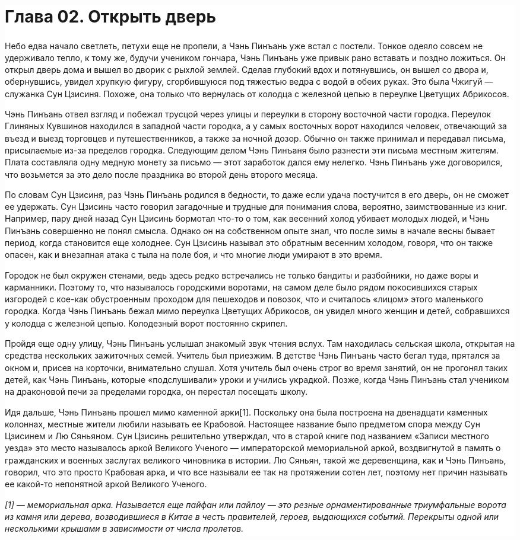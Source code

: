 # Глава 02. Открыть дверь


Небо едва начало светлеть, петухи еще не пропели, а Чэнь Пинъань уже встал с постели. Тонкое одеяло совсем не удерживало тепло, к тому же, будучи учеником гончара, Чэнь Пинъань уже привык рано вставать и поздно ложиться. Он открыл дверь дома и вышел во дворик с рыхлой землей. Сделав глубокий вдох и потянувшись, он вышел со двора и, обернувшись, увидел хрупкую фигуру, сгорбившуюся под тяжестью ведра с водой в обеих руках. Это была Чжигуй — служанка Сун Цзисиня. Похоже, она только что вернулась от колодца с железной цепью в переулке Цветущих Абрикосов.

Чэнь Пинъань отвел взгляд и побежал трусцой через улицы и переулки в сторону восточной части городка. Переулок Глиняных Кувшинов находился в западной части городка, а у самых восточных ворот находился человек, отвечающий за въезд и выезд торговцев и путешественников, а также за ночной дозор. Обычно он также принимал и передавал письма, присылаемые из-за пределов городка. Следующим делом Чэнь Пинъаня было разнести эти письма местным жителям. Плата составляла одну медную монету за письмо — этот заработок дался ему нелегко. Чэнь Пинъань уже договорился, что возьмется за это дело после праздника во второй день второго месяца.

По словам Сун Цзисиня, раз Чэнь Пинъань родился в бедности, то даже если удача постучится в его дверь, он не сможет ее удержать. Сун Цзисинь часто говорил загадочные и трудные для понимания слова, вероятно, заимствованные из книг. Например, пару дней назад Сун Цзисинь бормотал что-то о том, как весенний холод убивает молодых людей, и Чэнь Пинъань совершенно не понял смысла. Однако он на собственном опыте знал, что после зимы в начале весны бывает период, когда становится еще холоднее. Сун Цзисинь называл это обратным весенним холодом, говоря, что он также опасен, как и внезапная атака с тыла на поле боя, и что многие люди умирают в это время.

Городок не был окружен стенами, ведь здесь редко встречались не только бандиты и разбойники, но даже воры и карманники. Поэтому то, что называлось городскими воротами, на самом деле было рядом покосившихся старых изгородей с кое-как обустроенным проходом для пешеходов и повозок, что и считалось «лицом» этого маленького городка. Когда Чэнь Пинъань бежал мимо переулка Цветущих Абрикосов, он увидел много женщин и детей, собравшихся у колодца с железной цепью. Колодезный ворот постоянно скрипел.

Пройдя еще одну улицу, Чэнь Пинъань услышал знакомый звук чтения вслух. Там находилась сельская школа, открытая на средства нескольких зажиточных семей. Учитель был приезжим. В детстве Чэнь Пинъань часто бегал туда, прятался за окном и, присев на корточки, внимательно слушал. Хотя учитель был очень строг во время занятий, он не прогонял таких детей, как Чэнь Пинъань, которые «подслушивали» уроки и учились украдкой. Позже, когда Чэнь Пинъань стал учеником на драконовой печи за пределами городка, он перестал посещать школу.

Идя дальше, Чэнь Пинъань прошел мимо каменной арки[1]. Поскольку она была построена на двенадцати каменных колоннах, местные жители любили называть ее Крабовой. Настоящее название было предметом спора между Сун Цзисинем и Лю Сяньяном. Сун Цзисинь решительно утверждал, что в старой книге под названием «Записи местного уезда» это место называлось аркой Великого Ученого — императорской мемориальной аркой, воздвигнутой в память о гражданских и военных заслугах великого чиновника в истории. Лю Сяньян, такой же деревенщина, как и Чэнь Пинъань, говорил, что это просто Крабовая арка, и что все называли ее так на протяжении сотен лет, поэтому нет причин называть ее какой-то непонятной аркой Великого Ученого.

<span style="font-style:italic">[1] — мемориальная арка. Называется еще пайфан или пайлоу — это резные орнаментированные триумфальные ворота из камня или дерева, возводившиеся в Китае в честь правителей, героев, выдающихся событий. Перекрыты одной или несколькими крышами в зависимости от числа пролетов. </span>
